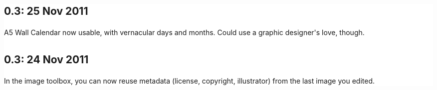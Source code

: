 ## 0.3: 25 Nov 2011

A5 Wall Calendar now usable, with vernacular days and months. Could use a graphic designer's love, though.

## 0.3: 24 Nov 2011

In the image toolbox, you can now reuse metadata (license, copyright, illustrator) from the last image you edited.
